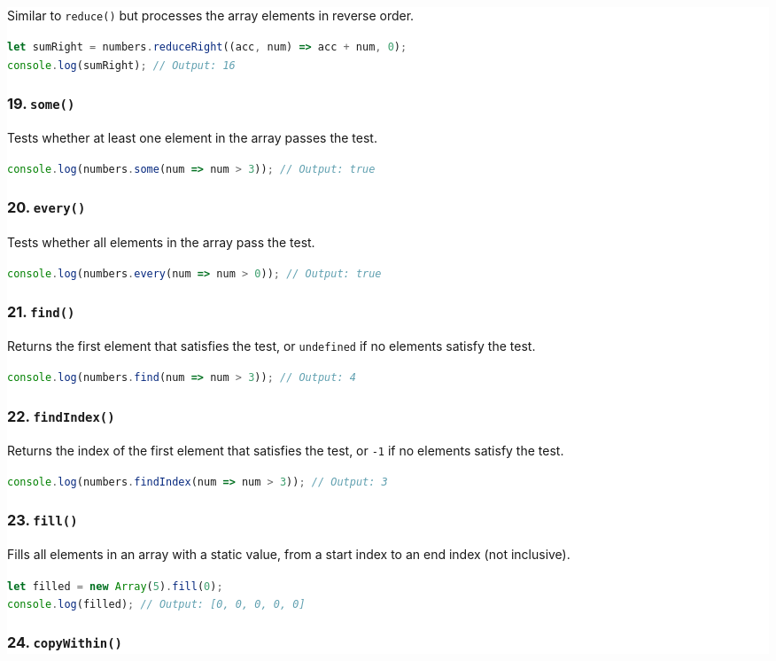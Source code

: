 Similar to `reduce()` but processes the array elements in reverse order.

```jsx
let sumRight = numbers.reduceRight((acc, num) => acc + num, 0);
console.log(sumRight); // Output: 16

```

### 19. **`some()`**

Tests whether at least one element in the array passes the test.

```jsx
console.log(numbers.some(num => num > 3)); // Output: true

```

### 20. **`every()`**

Tests whether all elements in the array pass the test.

```jsx
console.log(numbers.every(num => num > 0)); // Output: true

```

### 21. **`find()`**

Returns the first element that satisfies the test, or `undefined` if no elements satisfy the test.

```jsx
console.log(numbers.find(num => num > 3)); // Output: 4

```

### 22. **`findIndex()`**

Returns the index of the first element that satisfies the test, or `-1` if no elements satisfy the test.

```jsx
console.log(numbers.findIndex(num => num > 3)); // Output: 3

```

### 23. **`fill()`**

Fills all elements in an array with a static value, from a start index to an end index (not inclusive).

```jsx
let filled = new Array(5).fill(0);
console.log(filled); // Output: [0, 0, 0, 0, 0]

```

### 24. **`copyWithin()`**
